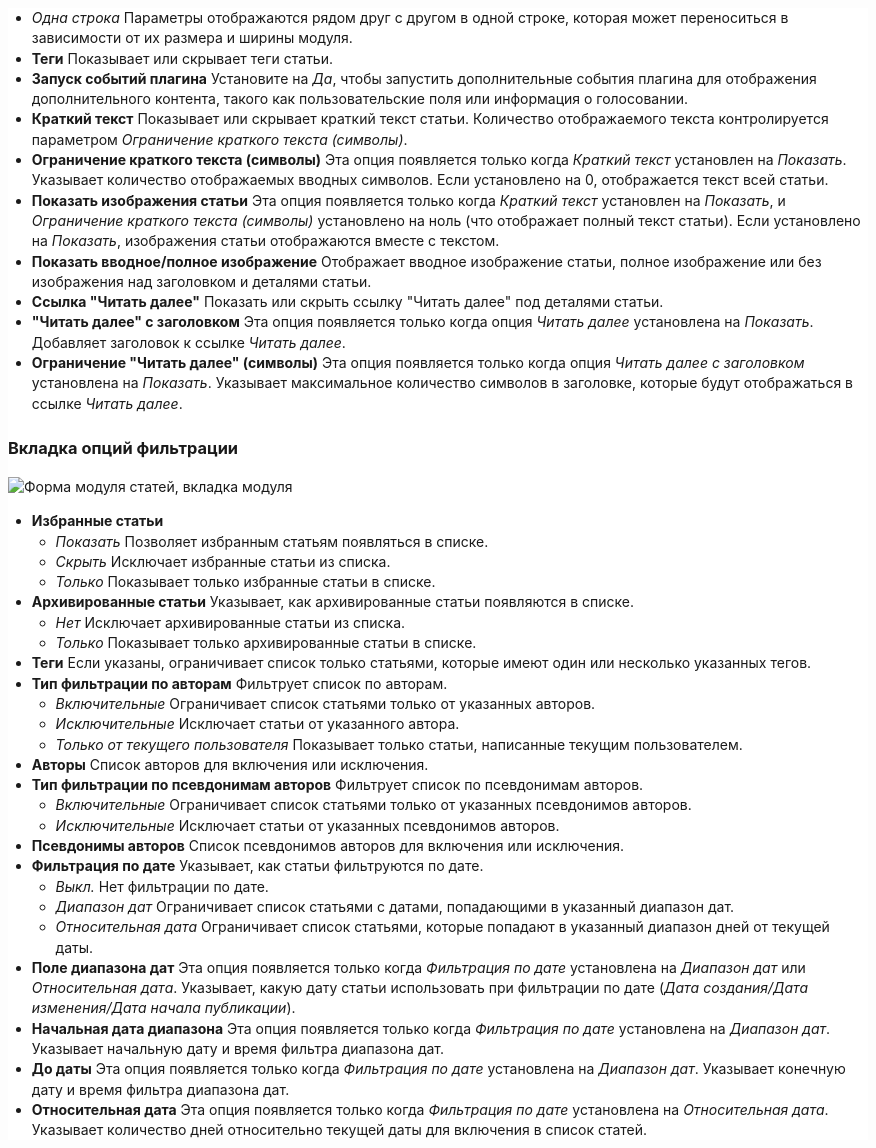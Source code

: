   - *Одна строка* Параметры отображаются рядом друг с другом в одной строке, которая может переноситься в зависимости от их размера и ширины модуля.
- **Теги** Показывает или скрывает теги статьи.
- **Запуск событий плагина** Установите на *Да*, чтобы запустить дополнительные события плагина для отображения дополнительного контента, такого как пользовательские поля или информация о голосовании.
- **Краткий текст** Показывает или скрывает краткий текст статьи. Количество отображаемого текста контролируется параметром *Ограничение краткого текста (символы)*.
- **Ограничение краткого текста (символы)** Эта опция появляется только когда *Краткий текст* установлен на *Показать*. Указывает количество отображаемых вводных символов. Если установлено на 0, отображается текст всей статьи. 
- **Показать изображения статьи** Эта опция появляется только когда *Краткий текст* установлен на *Показать*, и *Ограничение краткого текста (символы)* установлено на ноль (что отображает полный текст статьи). Если установлено на *Показать*, изображения статьи отображаются вместе с текстом.
- **Показать вводное/полное изображение** Отображает вводное изображение статьи, полное изображение или без изображения над заголовком и деталями статьи.
- **Ссылка "Читать далее"** Показать или скрыть ссылку "Читать далее" под деталями статьи.
- **"Читать далее" с заголовком** Эта опция появляется только когда опция *Читать далее* установлена на *Показать*. Добавляет заголовок к ссылке *Читать далее*.
- **Ограничение "Читать далее" (символы)** Эта опция появляется только когда опция *Читать далее с заголовком* установлена на *Показать*. Указывает максимальное количество символов в заголовке, которые будут отображаться в ссылке *Читать далее*.

### Вкладка опций фильтрации

![Форма модуля статей, вкладка модуля](../../../en/images/modules-site/modules-articles-filtering-options-tab.png)

- **Избранные статьи**
  - *Показать* Позволяет избранным статьям появляться в списке.
  - *Скрыть* Исключает избранные статьи из списка.
  - *Только* Показывает только избранные статьи в списке.
- **Архивированные статьи** Указывает, как архивированные статьи появляются в списке.
  - *Нет* Исключает архивированные статьи из списка.
  - *Только* Показывает только архивированные статьи в списке.
- **Теги** Если указаны, ограничивает список только статьями, которые имеют один или несколько указанных тегов.
- **Тип фильтрации по авторам** Фильтрует список по авторам.
  - *Включительные* Ограничивает список статьями только от указанных авторов.
  - *Исключительные* Исключает статьи от указанного автора.
  - *Только от текущего пользователя* Показывает только статьи, написанные текущим пользователем.
- **Авторы** Список авторов для включения или исключения.
- **Тип фильтрации по псевдонимам авторов** Фильтрует список по псевдонимам авторов.
  - *Включительные* Ограничивает список статьями только от указанных псевдонимов авторов.
  - *Исключительные* Исключает статьи от указанных псевдонимов авторов.
- **Псевдонимы авторов** Список псевдонимов авторов для включения или исключения.
- **Фильтрация по дате** Указывает, как статьи фильтруются по дате.
  - *Выкл.* Нет фильтрации по дате.
  - *Диапазон дат* Ограничивает список статьями с датами, попадающими в указанный диапазон дат.
  - *Относительная дата* Ограничивает список статьями, которые попадают в указанный диапазон дней от текущей даты.
- **Поле диапазона дат** Эта опция появляется только когда *Фильтрация по дате* установлена на *Диапазон дат* или *Относительная дата*. Указывает, какую дату статьи использовать при фильтрации по дате (*Дата создания/Дата изменения/Дата начала публикации*).
- **Начальная дата диапазона** Эта опция появляется только когда *Фильтрация по дате* установлена на *Диапазон дат*. Указывает начальную дату и время фильтра диапазона дат.
- **До даты** Эта опция появляется только когда *Фильтрация по дате* установлена на *Диапазон дат*. Указывает конечную дату и время фильтра диапазона дат.
- **Относительная дата** Эта опция появляется только когда *Фильтрация по дате* установлена на *Относительная дата*. Указывает количество дней относительно текущей даты для включения в список статей.
